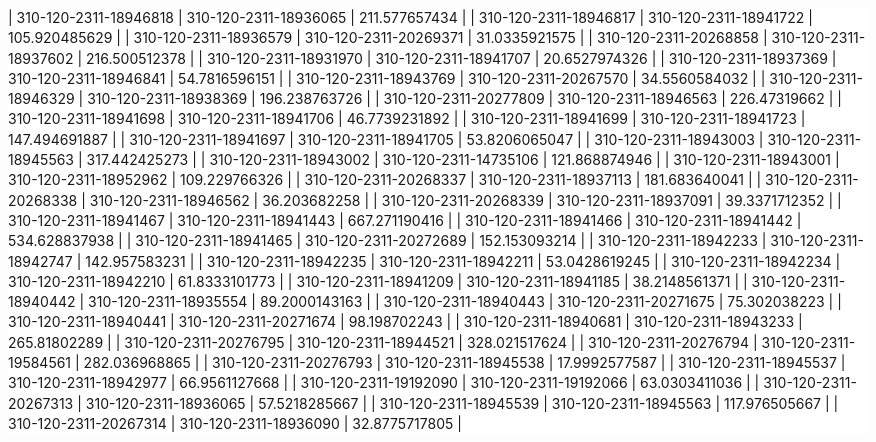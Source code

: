 | 310-120-2311-18946818 | 310-120-2311-18936065 | 211.577657434 |
| 310-120-2311-18946817 | 310-120-2311-18941722 | 105.920485629 |
| 310-120-2311-18936579 | 310-120-2311-20269371 | 31.0335921575 |
| 310-120-2311-20268858 | 310-120-2311-18937602 | 216.500512378 |
| 310-120-2311-18931970 | 310-120-2311-18941707 | 20.6527974326 |
| 310-120-2311-18937369 | 310-120-2311-18946841 | 54.7816596151 |
| 310-120-2311-18943769 | 310-120-2311-20267570 | 34.5560584032 |
| 310-120-2311-18946329 | 310-120-2311-18938369 | 196.238763726 |
| 310-120-2311-20277809 | 310-120-2311-18946563 | 226.47319662 |
| 310-120-2311-18941698 | 310-120-2311-18941706 | 46.7739231892 |
| 310-120-2311-18941699 | 310-120-2311-18941723 | 147.494691887 |
| 310-120-2311-18941697 | 310-120-2311-18941705 | 53.8206065047 |
| 310-120-2311-18943003 | 310-120-2311-18945563 | 317.442425273 |
| 310-120-2311-18943002 | 310-120-2311-14735106 | 121.868874946 |
| 310-120-2311-18943001 | 310-120-2311-18952962 | 109.229766326 |
| 310-120-2311-20268337 | 310-120-2311-18937113 | 181.683640041 |
| 310-120-2311-20268338 | 310-120-2311-18946562 | 36.203682258 |
| 310-120-2311-20268339 | 310-120-2311-18937091 | 39.3371712352 |
| 310-120-2311-18941467 | 310-120-2311-18941443 | 667.271190416 |
| 310-120-2311-18941466 | 310-120-2311-18941442 | 534.628837938 |
| 310-120-2311-18941465 | 310-120-2311-20272689 | 152.153093214 |
| 310-120-2311-18942233 | 310-120-2311-18942747 | 142.957583231 |
| 310-120-2311-18942235 | 310-120-2311-18942211 | 53.0428619245 |
| 310-120-2311-18942234 | 310-120-2311-18942210 | 61.8333101773 |
| 310-120-2311-18941209 | 310-120-2311-18941185 | 38.2148561371 |
| 310-120-2311-18940442 | 310-120-2311-18935554 | 89.2000143163 |
| 310-120-2311-18940443 | 310-120-2311-20271675 | 75.302038223 |
| 310-120-2311-18940441 | 310-120-2311-20271674 | 98.198702243 |
| 310-120-2311-18940681 | 310-120-2311-18943233 | 265.81802289 |
| 310-120-2311-20276795 | 310-120-2311-18944521 | 328.021517624 |
| 310-120-2311-20276794 | 310-120-2311-19584561 | 282.036968865 |
| 310-120-2311-20276793 | 310-120-2311-18945538 | 17.9992577587 |
| 310-120-2311-18945537 | 310-120-2311-18942977 | 66.9561127668 |
| 310-120-2311-19192090 | 310-120-2311-19192066 | 63.0303411036 |
| 310-120-2311-20267313 | 310-120-2311-18936065 | 57.5218285667 |
| 310-120-2311-18945539 | 310-120-2311-18945563 | 117.976505667 |
| 310-120-2311-20267314 | 310-120-2311-18936090 | 32.8775717805 |